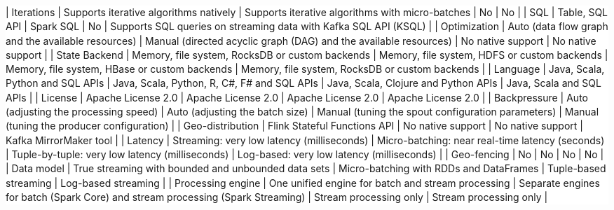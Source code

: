 | Iterations                     | Supports iterative algorithms natively                                                                                                                                              | Supports iterative algorithms with micro-batches                                         | No                                                                                   | No                                                                                         |
| SQL                            | Table, SQL API                                                                                                                                                                      | Spark SQL                                                                                | No                                                                                   | Supports SQL queries on streaming data with Kafka SQL API (KSQL)                           |
| Optimization                   | Auto (data flow graph and the available resources)                                                                                                                                  | Manual (directed acyclic graph (DAG) and the available resources)                        | No native support                                                                    | No native support                                                                          |
| State Backend                  | Memory, file system, RocksDB or custom backends                                                                                                                                     | Memory, file system, HDFS or custom backends                                             | Memory, file system, HBase or custom backends                                        | Memory, file system, RocksDB or custom backends                                            |
| Language                       | Java, Scala, Python and SQL APIs                                                                                                                                                    | Java, Scala, Python, R, C#, F# and SQL APIs                                              | Java, Scala, Clojure and Python APIs                                                 | Java, Scala and SQL APIs                                                                   |
| License                        | Apache License 2.0                                                                                                                                                                  | Apache License 2.0                                                                       | Apache License 2.0                                                                   | Apache License 2.0                                                                         |
| Backpressure                   | Auto (adjusting the processing speed)                                                                                                                                               | Auto (adjusting the batch size)                                                          | Manual (tuning the spout configuration parameters)                                   | Manual (tuning the producer configuration)                                                 |
| Geo-distribution               | Flink Stateful Functions API                                                                                                                                                        | No native support                                                                        | No native support                                                                    | Kafka MirrorMaker tool                                                                     |
| Latency                        | Streaming: very low latency (milliseconds)                                                                                                                                          | Micro-batching: near real-time latency (seconds)                                         | Tuple-by-tuple: very low latency (milliseconds)                                      | Log-based: very low latency (milliseconds)                                                 |
| Geo-fencing                    | No                                                                                                                                                                                  | No                                                                                       | No                                                                                   | No                                                                                         |
| Data model                     | True streaming with bounded and unbounded data sets                                                                                                                                 | Micro-batching with RDDs and DataFrames                                                  | Tuple-based streaming                                                                | Log-based streaming                                                                        |
| Processing engine              | One unified engine for batch and stream processing                                                                                                                                  | Separate engines for batch (Spark Core) and stream processing (Spark Streaming)          | Stream processing only                                                               | Stream processing only                                                                     |